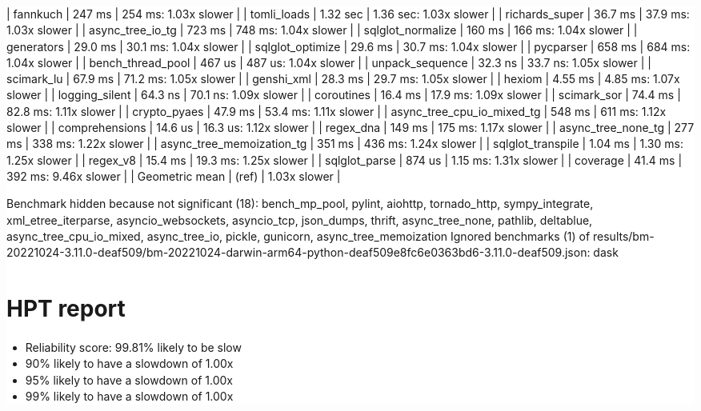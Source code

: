 | fannkuch                   | 247 ms                                                              | 254 ms: 1.03x slower                                                  |
| tomli_loads                | 1.32 sec                                                            | 1.36 sec: 1.03x slower                                                |
| richards_super             | 36.7 ms                                                             | 37.9 ms: 1.03x slower                                                 |
| async_tree_io_tg           | 723 ms                                                              | 748 ms: 1.04x slower                                                  |
| sqlglot_normalize          | 160 ms                                                              | 166 ms: 1.04x slower                                                  |
| generators                 | 29.0 ms                                                             | 30.1 ms: 1.04x slower                                                 |
| sqlglot_optimize           | 29.6 ms                                                             | 30.7 ms: 1.04x slower                                                 |
| pycparser                  | 658 ms                                                              | 684 ms: 1.04x slower                                                  |
| bench_thread_pool          | 467 us                                                              | 487 us: 1.04x slower                                                  |
| unpack_sequence            | 32.3 ns                                                             | 33.7 ns: 1.05x slower                                                 |
| scimark_lu                 | 67.9 ms                                                             | 71.2 ms: 1.05x slower                                                 |
| genshi_xml                 | 28.3 ms                                                             | 29.7 ms: 1.05x slower                                                 |
| hexiom                     | 4.55 ms                                                             | 4.85 ms: 1.07x slower                                                 |
| logging_silent             | 64.3 ns                                                             | 70.1 ns: 1.09x slower                                                 |
| coroutines                 | 16.4 ms                                                             | 17.9 ms: 1.09x slower                                                 |
| scimark_sor                | 74.4 ms                                                             | 82.8 ms: 1.11x slower                                                 |
| crypto_pyaes               | 47.9 ms                                                             | 53.4 ms: 1.11x slower                                                 |
| async_tree_cpu_io_mixed_tg | 548 ms                                                              | 611 ms: 1.12x slower                                                  |
| comprehensions             | 14.6 us                                                             | 16.3 us: 1.12x slower                                                 |
| regex_dna                  | 149 ms                                                              | 175 ms: 1.17x slower                                                  |
| async_tree_none_tg         | 277 ms                                                              | 338 ms: 1.22x slower                                                  |
| async_tree_memoization_tg  | 351 ms                                                              | 436 ms: 1.24x slower                                                  |
| sqlglot_transpile          | 1.04 ms                                                             | 1.30 ms: 1.25x slower                                                 |
| regex_v8                   | 15.4 ms                                                             | 19.3 ms: 1.25x slower                                                 |
| sqlglot_parse              | 874 us                                                              | 1.15 ms: 1.31x slower                                                 |
| coverage                   | 41.4 ms                                                             | 392 ms: 9.46x slower                                                  |
| Geometric mean             | (ref)                                                               | 1.03x slower                                                          |

Benchmark hidden because not significant (18): bench_mp_pool, pylint, aiohttp, tornado_http, sympy_integrate, xml_etree_iterparse, asyncio_websockets, asyncio_tcp, json_dumps, thrift, async_tree_none, pathlib, deltablue, async_tree_cpu_io_mixed, async_tree_io, pickle, gunicorn, async_tree_memoization
Ignored benchmarks (1) of results/bm-20221024-3.11.0-deaf509/bm-20221024-darwin-arm64-python-deaf509e8fc6e0363bd6-3.11.0-deaf509.json: dask


# HPT report

- Reliability score: 99.81% likely to be slow
- 90% likely to have a slowdown of 1.00x
- 95% likely to have a slowdown of 1.00x
- 99% likely to have a slowdown of 1.00x
